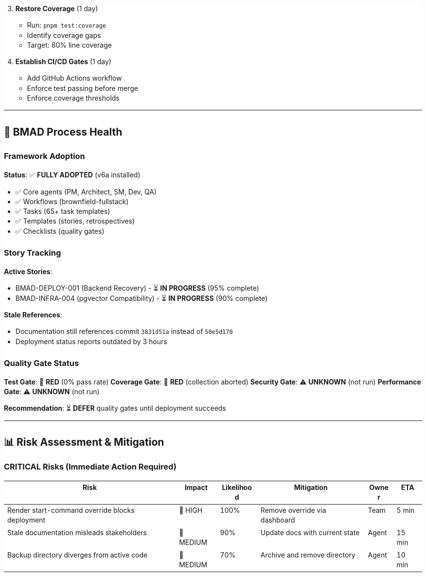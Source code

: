3. **Restore Coverage** (1 day)
   - Run: `pnpm test:coverage`
   - Identify coverage gaps
   - Target: 80% line coverage

4. **Establish CI/CD Gates** (1 day)
   - Add GitHub Actions workflow
   - Enforce test passing before merge
   - Enforce coverage thresholds

---

## 🎨 BMAD Process Health

### Framework Adoption

**Status**: ✅ **FULLY ADOPTED** (v6a installed)

- ✅ Core agents (PM, Architect, SM, Dev, QA)
- ✅ Workflows (brownfield-fullstack)
- ✅ Tasks (65+ task templates)
- ✅ Templates (stories, retrospectives)
- ✅ Checklists (quality gates)

### Story Tracking

**Active Stories**:
- BMAD-DEPLOY-001 (Backend Recovery) - ⏳ **IN PROGRESS** (95% complete)
- BMAD-INFRA-004 (pgvector Compatibility) - ⏳ **IN PROGRESS** (90% complete)

**Stale References**:
- Documentation still references commit `3831d51a` instead of `50e5d170`
- Deployment status reports outdated by 3 hours

### Quality Gate Status

**Test Gate**: 🔴 **RED** (0% pass rate)
**Coverage Gate**: 🔴 **RED** (collection aborted)
**Security Gate**: ⚠️ **UNKNOWN** (not run)
**Performance Gate**: ⚠️ **UNKNOWN** (not run)

**Recommendation**: ⏳ **DEFER** quality gates until deployment succeeds

---

## 📊 Risk Assessment & Mitigation

### CRITICAL Risks (Immediate Action Required)

| Risk | Impact | Likelihood | Mitigation | Owner | ETA |
|------|--------|------------|------------|-------|-----|
| Render start-command override blocks deployment | 🔴 HIGH | 100% | Remove override via dashboard | Team | 5 min |
| Stale documentation misleads stakeholders | 🔴 MEDIUM | 90% | Update docs with current state | Agent | 15 min |
| Backup directory diverges from active code | 🔴 MEDIUM | 70% | Archive and remove directory | Agent | 10 min |
